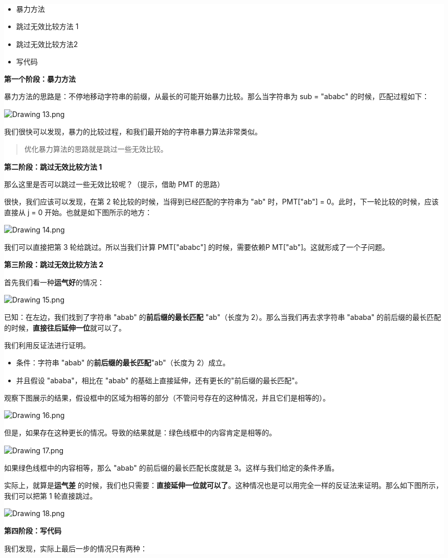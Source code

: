 * 暴力方法

* 跳过无效比较方法 1

* 跳过无效比较方法2

* 写代码

**第一个阶段：暴力方法**

暴力方法的思路是：不停地移动字符串的前缀，从最长的可能开始暴力比较。那么当字符串为 sub = "ababc" 的时候，匹配过程如下：

<Image alt="Drawing 13.png" src="https://s0.lgstatic.com/i/image6/M00/38/73/CioPOWB5QLOAFbsEAAB2TT7CNTY592.png"/>

我们很快可以发现，暴力的比较过程，和我们最开始的字符串暴力算法非常类似。
> 优化暴力算法的思路就是跳过一些无效比较。

**第二阶段：跳过无效比较方法 1**

那么这里是否可以跳过一些无效比较呢？（提示，借助 PMT 的思路）

很快，我们应该可以发现，在第 2 轮比较的时候，当得到已经匹配的字符串为 "ab" 时，PMT\["ab"\] = 0。此时，下一轮比较的时候，应该直接从 j = 0 开始。也就是如下图所示的地方：

<Image alt="Drawing 14.png" src="https://s0.lgstatic.com/i/image6/M00/38/73/CioPOWB5QLuAC3ytAACjKtED2X4849.png"/>

我们可以直接把第 3 轮给跳过。所以当我们计算 PMT\["ababc"\] 的时候，需要依赖P MT\["ab"\]。这就形成了一个子问题。

**第三阶段：跳过无效比较方法 2**

首先我们看一种**运气好**的情况：

<Image alt="Drawing 15.png" src="https://s0.lgstatic.com/i/image6/M00/38/6B/Cgp9HWB5QMeAS9AIAABHhoOeG5g985.png"/>

已知：在左边，我们找到了字符串 "abab" 的**前后缀的最长匹配** "ab"（长度为 2）。那么当我们再去求字符串 "ababa" 的前后缀的最长匹配的时候，**直接往后延伸一位**就可以了。

我们利用反证法进行证明。

* 条件：字符串 "abab" 的**前后缀的最长匹配**"ab"（长度为 2）成立。

* 并且假设 "ababa"，相比在 "abab" 的基础上直接延伸，还有更长的"前后缀的最长匹配"。

观察下图展示的结果，假设框中的区域为相等的部分（不管问号存在的这种情况，并且它们是相等的）。

<Image alt="Drawing 16.png" src="https://s0.lgstatic.com/i/image6/M00/38/6B/Cgp9HWB5QNOAGRW5AAA-7HVC5zI425.png"/>

但是，如果存在这种更长的情况。导致的结果就是：绿色线框中的内容肯定是相等的。

<Image alt="Drawing 17.png" src="https://s0.lgstatic.com/i/image6/M00/38/73/CioPOWB5QNuAJtqtAABD_6dXDFM955.png"/>  

如果绿色线框中的内容相等，那么 "abab" 的前后缀的最长匹配长度就是 3。这样与我们给定的条件矛盾。

实际上，就算是**运气差** 的时候，我们也只需要：**直接延伸一位就可以了**。这种情况也是可以用完全一样的反证法来证明。那么如下图所示，我们可以把第 1 轮直接跳过。

<Image alt="Drawing 18.png" src="https://s0.lgstatic.com/i/image6/M00/38/73/CioPOWB5QOKATZt1AABfbeG1SPU738.png"/>

**第四阶段：写代码**

我们发现，实际上最后一步的情况只有两种：
